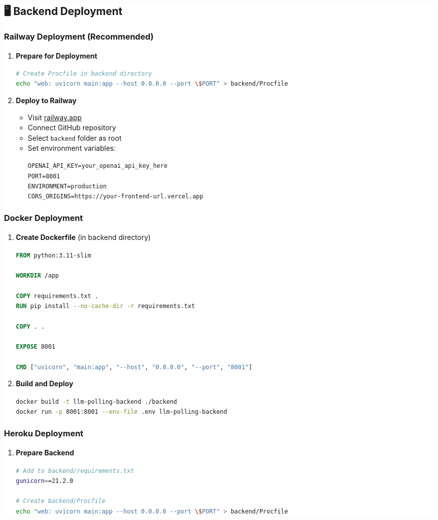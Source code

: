 ## 🖥️ Backend Deployment

### Railway Deployment (Recommended)

1. **Prepare for Deployment**
   ```bash
   # Create Procfile in backend directory
   echo "web: uvicorn main:app --host 0.0.0.0 --port \$PORT" > backend/Procfile
   ```

2. **Deploy to Railway**
   - Visit [railway.app](https://railway.app)
   - Connect GitHub repository
   - Select `backend` folder as root
   - Set environment variables:
     ```
     OPENAI_API_KEY=your_openai_api_key_here
     PORT=8001
     ENVIRONMENT=production
     CORS_ORIGINS=https://your-frontend-url.vercel.app
     ```

### Docker Deployment

1. **Create Dockerfile** (in backend directory)
   ```dockerfile
   FROM python:3.11-slim

   WORKDIR /app

   COPY requirements.txt .
   RUN pip install --no-cache-dir -r requirements.txt

   COPY . .

   EXPOSE 8001

   CMD ["uvicorn", "main:app", "--host", "0.0.0.0", "--port", "8001"]
   ```

2. **Build and Deploy**
   ```bash
   docker build -t llm-polling-backend ./backend
   docker run -p 8001:8001 --env-file .env llm-polling-backend
   ```

### Heroku Deployment

1. **Prepare Backend**
   ```bash
   # Add to backend/requirements.txt
   gunicorn==21.2.0
   
   # Create backend/Procfile
   echo "web: uvicorn main:app --host 0.0.0.0 --port \$PORT" > backend/Procfile
   ```
